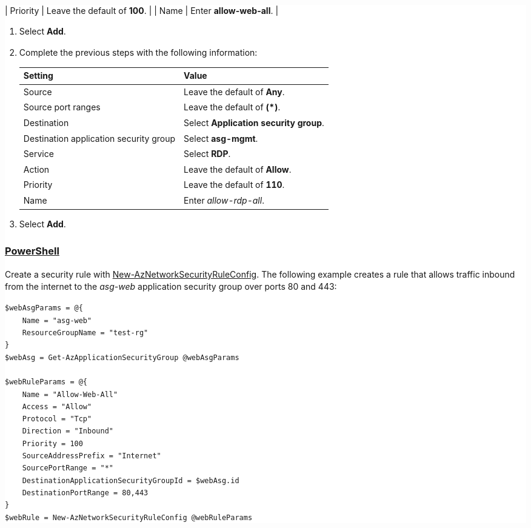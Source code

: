    | Priority                                | Leave the default of **100**.          |
   | Name                                    | Enter **allow-web-all**.               |

1. Select **Add**.

1. Complete the previous steps with the following information:

   | Setting                                | Value                                  |
   | -------------------------------------- | -------------------------------------- |
   | Source                                 | Leave the default of **Any**.          |
   | Source port ranges                     | Leave the default of **(\*)**.         |
   | Destination                            | Select **Application security group**. |
   | Destination application security group | Select **asg-mgmt**.                   |
   | Service                                | Select **RDP**.                        |
   | Action                                 | Leave the default of **Allow**.        |
   | Priority                               | Leave the default of **110**.          |
   | Name                                   | Enter _allow-rdp-all_.                 |

1. Select **Add**.

### [PowerShell](#tab/powershell)

Create a security rule with [New-AzNetworkSecurityRuleConfig](/powershell/module/az.network/new-aznetworksecurityruleconfig). The following example creates a rule that allows traffic inbound from the internet to the _asg-web_ application security group over ports 80 and 443:

```azurepowershell-interactive
$webAsgParams = @{
    Name = "asg-web"
    ResourceGroupName = "test-rg"
}
$webAsg = Get-AzApplicationSecurityGroup @webAsgParams

$webRuleParams = @{
    Name = "Allow-Web-All"
    Access = "Allow"
    Protocol = "Tcp"
    Direction = "Inbound"
    Priority = 100
    SourceAddressPrefix = "Internet"
    SourcePortRange = "*"
    DestinationApplicationSecurityGroupId = $webAsg.id
    DestinationPortRange = 80,443
}
$webRule = New-AzNetworkSecurityRuleConfig @webRuleParams
```

